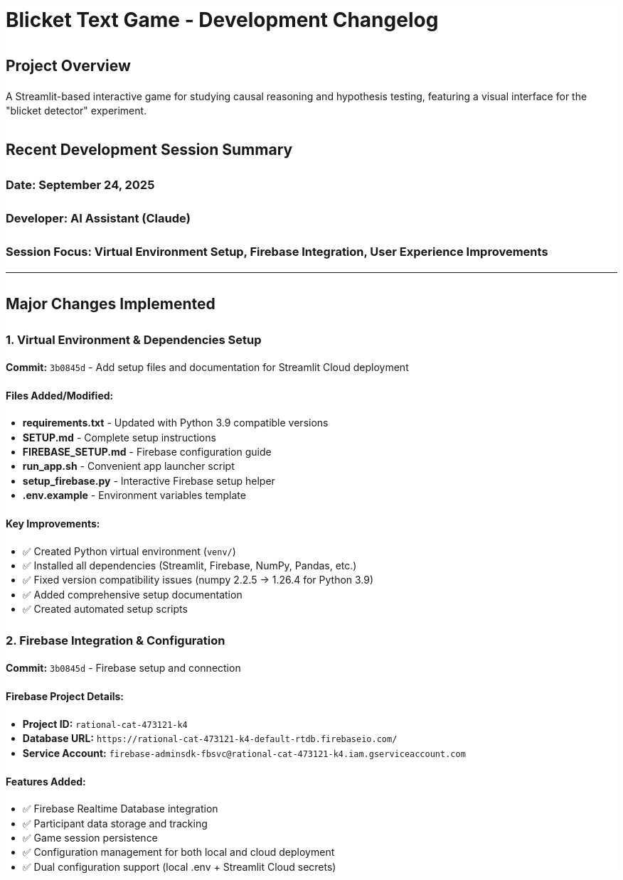 # Blicket Text Game - Development Changelog

## Project Overview
A Streamlit-based interactive game for studying causal reasoning and hypothesis testing, featuring a visual interface for the "blicket detector" experiment.

## Recent Development Session Summary

### Date: September 24, 2025
### Developer: AI Assistant (Claude)
### Session Focus: Virtual Environment Setup, Firebase Integration, User Experience Improvements

---

## Major Changes Implemented

### 1. Virtual Environment & Dependencies Setup
**Commit:** `3b0845d` - Add setup files and documentation for Streamlit Cloud deployment

#### Files Added/Modified:
- **requirements.txt** - Updated with Python 3.9 compatible versions
- **SETUP.md** - Complete setup instructions
- **FIREBASE_SETUP.md** - Firebase configuration guide
- **run_app.sh** - Convenient app launcher script
- **setup_firebase.py** - Interactive Firebase setup helper
- **.env.example** - Environment variables template

#### Key Improvements:
- ✅ Created Python virtual environment (`venv/`)
- ✅ Installed all dependencies (Streamlit, Firebase, NumPy, Pandas, etc.)
- ✅ Fixed version compatibility issues (numpy 2.2.5 → 1.26.4 for Python 3.9)
- ✅ Added comprehensive setup documentation
- ✅ Created automated setup scripts

### 2. Firebase Integration & Configuration
**Commit:** `3b0845d` - Firebase setup and connection

#### Firebase Project Details:
- **Project ID:** `rational-cat-473121-k4`
- **Database URL:** `https://rational-cat-473121-k4-default-rtdb.firebaseio.com/`
- **Service Account:** `firebase-adminsdk-fbsvc@rational-cat-473121-k4.iam.gserviceaccount.com`

#### Features Added:
- ✅ Firebase Realtime Database integration
- ✅ Participant data storage and tracking
- ✅ Game session persistence
- ✅ Configuration management for both local and cloud deployment
- ✅ Dual configuration support (local .env + Streamlit Cloud secrets)
